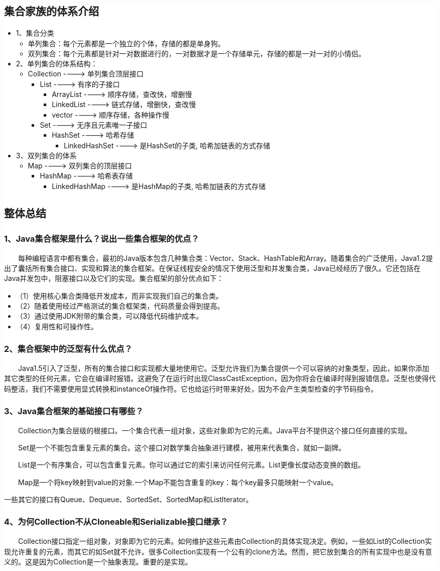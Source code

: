## 集合家族的体系介绍

 * 1、集合分类
    * 单列集合：每个元素都是一个独立的个体，存储的都是单身狗。
    * 双列集合：每个元素都是针对一对数据进行的，一对数据才是一个存储单元，存储的都是一对一对的小情侣。
 * 2、单列集合的体系结构：
    * Collection    ---->   单列集合顶层接口
        * List      ---->   有序的子接口
            * ArrayList     ---->   顺序存储，查改快，增删慢
            * LinkedList    ---->   链式存储，增删快，查改慢
            * vector        ---->   顺序存储，各种操作慢
        * Set       ---->   无序且元素唯一子接口
            * HashSet       ---->   哈希存储
                * LinkedHashSet     ---->   是HashSet的子类, 哈希加链表的方式存储
 * 3、双列集合的体系 
    * Map           ---->   双列集合的顶层接口
        * HashMap   ---->   哈希表存储
            * LinkedHashMap     ---->   是HashMap的子类, 哈希加链表的方式存储

## 整体总结

### 1、Java集合框架是什么？说出一些集合框架的优点？

&emsp;&emsp;每种编程语言中都有集合，最初的Java版本包含几种集合类：Vector、Stack、HashTable和Array。随着集合的广泛使用，Java1.2提出了囊括所有集合接口、实现和算法的集合框架。在保证线程安全的情况下使用泛型和并发集合类，Java已经经历了很久。它还包括在Java并发包中，阻塞接口以及它们的实现。集合框架的部分优点如下：

 * （1）使用核心集合类降低开发成本，而非实现我们自己的集合类。
 * （2）随着使用经过严格测试的集合框架类，代码质量会得到提高。
 * （3）通过使用JDK附带的集合类，可以降低代码维护成本。
 * （4）复用性和可操作性。

### 2、集合框架中的泛型有什么优点？

&emsp;&emsp;Java1.5引入了泛型，所有的集合接口和实现都大量地使用它。泛型允许我们为集合提供一个可以容纳的对象类型，因此，如果你添加其它类型的任何元素，它会在编译时报错。这避免了在运行时出现ClassCastException，因为你将会在编译时得到报错信息。泛型也使得代码整洁，我们不需要使用显式转换和instanceOf操作符。它也给运行时带来好处，因为不会产生类型检查的字节码指令。

### 3、Java集合框架的基础接口有哪些？

&emsp;&emsp;Collection为集合层级的根接口。一个集合代表一组对象，这些对象即为它的元素。Java平台不提供这个接口任何直接的实现。

&emsp;&emsp;Set是一个不能包含重复元素的集合。这个接口对数学集合抽象进行建模，被用来代表集合，就如一副牌。

&emsp;&emsp;List是一个有序集合，可以包含重复元素。你可以通过它的索引来访问任何元素。List更像长度动态变换的数组。

&emsp;&emsp;Map是一个将key映射到value的对象.一个Map不能包含重复的key：每个key最多只能映射一个value。

一些其它的接口有Queue、Dequeue、SortedSet、SortedMap和ListIterator。

### 4、为何Collection不从Cloneable和Serializable接口继承？

&emsp;&emsp;Collection接口指定一组对象，对象即为它的元素。如何维护这些元素由Collection的具体实现决定。例如，一些如List的Collection实现允许重复的元素，而其它的如Set就不允许。很多Collection实现有一个公有的clone方法。然而，把它放到集合的所有实现中也是没有意义的。这是因为Collection是一个抽象表现。重要的是实现。
